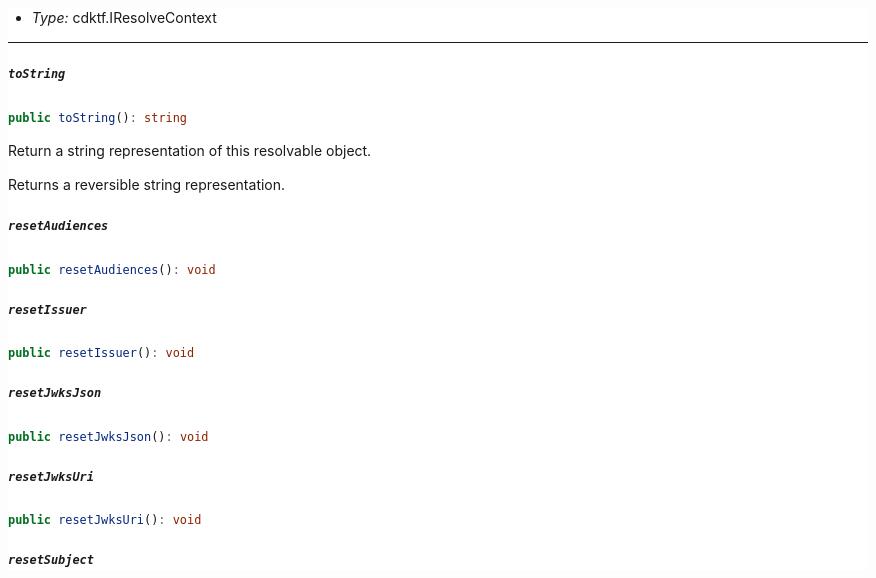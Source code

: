 - *Type:* cdktf.IResolveContext

---

##### `toString` <a name="toString" id="@cdktf/provider-databricks.dataDatabricksServicePrincipalFederationPolicies.DataDatabricksServicePrincipalFederationPoliciesPoliciesOidcPolicyOutputReference.toString"></a>

```typescript
public toString(): string
```

Return a string representation of this resolvable object.

Returns a reversible string representation.

##### `resetAudiences` <a name="resetAudiences" id="@cdktf/provider-databricks.dataDatabricksServicePrincipalFederationPolicies.DataDatabricksServicePrincipalFederationPoliciesPoliciesOidcPolicyOutputReference.resetAudiences"></a>

```typescript
public resetAudiences(): void
```

##### `resetIssuer` <a name="resetIssuer" id="@cdktf/provider-databricks.dataDatabricksServicePrincipalFederationPolicies.DataDatabricksServicePrincipalFederationPoliciesPoliciesOidcPolicyOutputReference.resetIssuer"></a>

```typescript
public resetIssuer(): void
```

##### `resetJwksJson` <a name="resetJwksJson" id="@cdktf/provider-databricks.dataDatabricksServicePrincipalFederationPolicies.DataDatabricksServicePrincipalFederationPoliciesPoliciesOidcPolicyOutputReference.resetJwksJson"></a>

```typescript
public resetJwksJson(): void
```

##### `resetJwksUri` <a name="resetJwksUri" id="@cdktf/provider-databricks.dataDatabricksServicePrincipalFederationPolicies.DataDatabricksServicePrincipalFederationPoliciesPoliciesOidcPolicyOutputReference.resetJwksUri"></a>

```typescript
public resetJwksUri(): void
```

##### `resetSubject` <a name="resetSubject" id="@cdktf/provider-databricks.dataDatabricksServicePrincipalFederationPolicies.DataDatabricksServicePrincipalFederationPoliciesPoliciesOidcPolicyOutputReference.resetSubject"></a>
